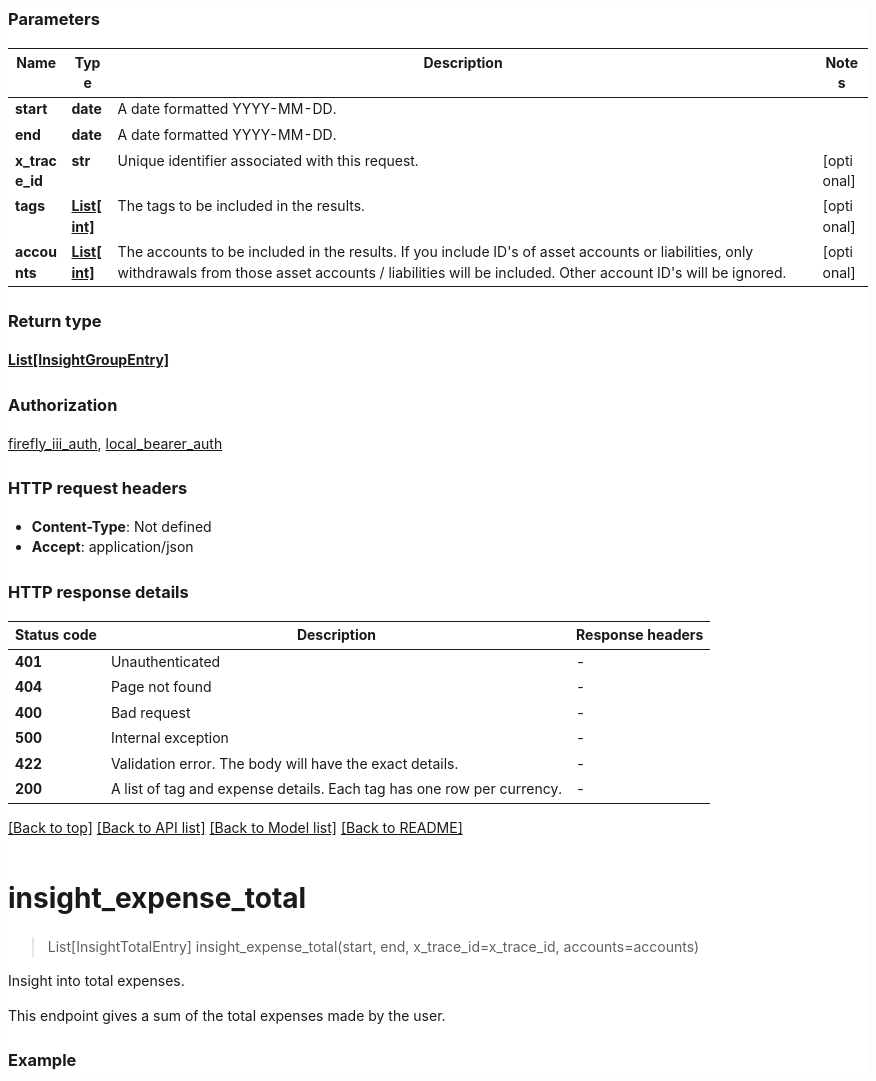 

### Parameters


Name | Type | Description  | Notes
------------- | ------------- | ------------- | -------------
 **start** | **date**| A date formatted YYYY-MM-DD.  | 
 **end** | **date**| A date formatted YYYY-MM-DD.  | 
 **x_trace_id** | **str**| Unique identifier associated with this request. | [optional] 
 **tags** | [**List[int]**](int.md)| The tags to be included in the results.  | [optional] 
 **accounts** | [**List[int]**](int.md)| The accounts to be included in the results. If you include ID&#39;s of asset accounts or liabilities, only withdrawals from those asset accounts / liabilities will be included. Other account ID&#39;s will be ignored.  | [optional] 

### Return type

[**List[InsightGroupEntry]**](InsightGroupEntry.md)

### Authorization

[firefly_iii_auth](../README.md#firefly_iii_auth), [local_bearer_auth](../README.md#local_bearer_auth)

### HTTP request headers

 - **Content-Type**: Not defined
 - **Accept**: application/json

### HTTP response details

| Status code | Description | Response headers |
|-------------|-------------|------------------|
**401** | Unauthenticated |  -  |
**404** | Page not found |  -  |
**400** | Bad request |  -  |
**500** | Internal exception |  -  |
**422** | Validation error. The body will have the exact details. |  -  |
**200** | A list of tag and expense details. Each tag has one row per currency. |  -  |

[[Back to top]](#) [[Back to API list]](../README.md#documentation-for-api-endpoints) [[Back to Model list]](../README.md#documentation-for-models) [[Back to README]](../README.md)

# **insight_expense_total**
> List[InsightTotalEntry] insight_expense_total(start, end, x_trace_id=x_trace_id, accounts=accounts)

Insight into total expenses.

This endpoint gives a sum of the total expenses made by the user.


### Example
